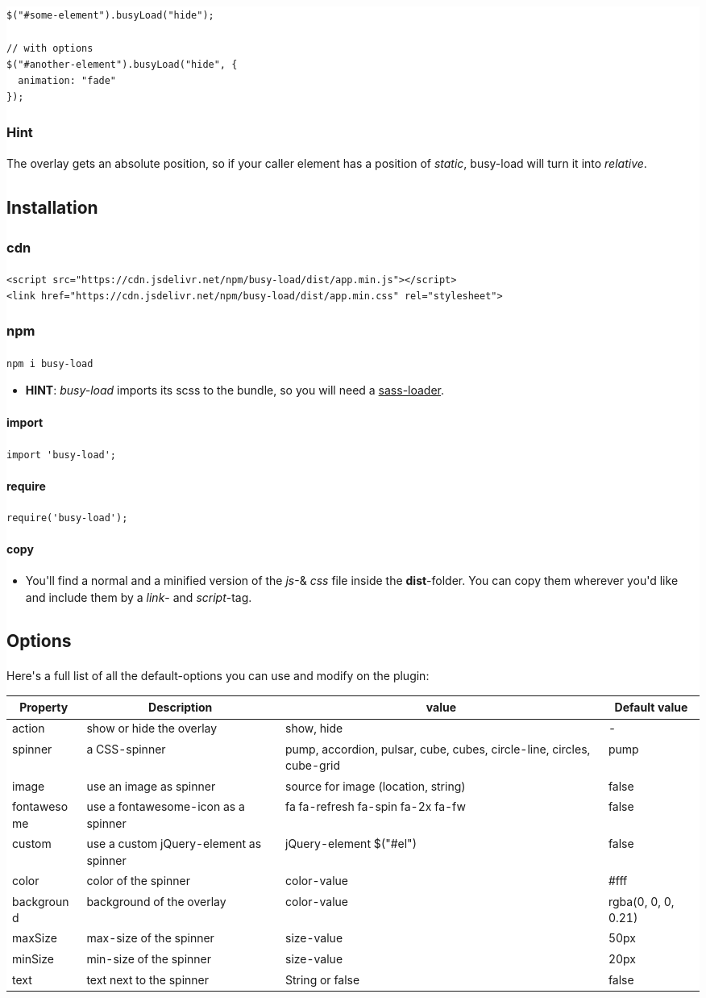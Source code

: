 ```
$("#some-element").busyLoad("hide");  

// with options
$("#another-element").busyLoad("hide", {
  animation: "fade"
});
```

### Hint

The overlay gets an absolute position, so if your caller element has a position of *static*, busy-load will turn it into *relative*.

## Installation

### cdn

```
<script src="https://cdn.jsdelivr.net/npm/busy-load/dist/app.min.js"></script>
<link href="https://cdn.jsdelivr.net/npm/busy-load/dist/app.min.css" rel="stylesheet">
```
 
### npm
```
npm i busy-load
```

- **HINT**: *busy-load* imports its scss to the bundle, so you will need a [sass-loader](https://github.com/webpack-contrib/sass-loader).

#### import 
```
import 'busy-load'; 
```

#### require 
```
require('busy-load'); 
```


#### copy
- You'll find a normal and a minified version of the *js*-& *css* file inside the **dist**-folder. You can copy them wherever you'd like and include them by a *link*- and *script*-tag.

 


## Options

Here's a full list of all the default-options you can use and modify on the plugin:

 
Property              | Description       | value      | Default value
-------------         | -------------     | -------------    | -------------
action                | show or hide the overlay | show, hide | -
spinner           | a CSS-spinner     | pump, accordion, pulsar, cube, cubes, circle-line, circles, cube-grid | pump
image        		  | use an image as spinner  | source for image (location, string)  | false
fontawesome   		  | use a fontawesome-icon as a spinner  | fa fa-refresh fa-spin fa-2x fa-fw | false
custom        		  | use a custom jQuery-element as spinner  | jQuery-element $("#el")  | false
color             	  | color of the spinner  | color-value   | #fff
background             	  | background of the overlay  | color-value   | rgba(0, 0, 0, 0.21)
maxSize        		  | max-size of the spinner  | size-value  | 50px
minSize        		  | min-size of the spinner  | size-value  | 20px
text 		          | text next to the spinner | String or false   | false
